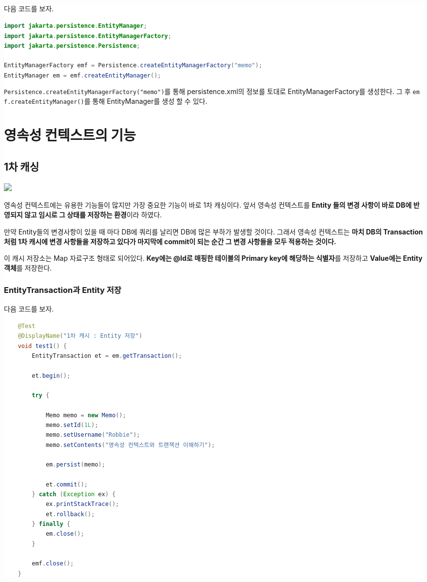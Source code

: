다음 코드를 보자.

```java
import jakarta.persistence.EntityManager;
import jakarta.persistence.EntityManagerFactory;
import jakarta.persistence.Persistence;

EntityManagerFactory emf = Persistence.createEntityManagerFactory("memo");
EntityManager em = emf.createEntityManager();
```

`Persistence.createEntityManagerFactory("memo")`를 통해  persistence.xml의 정보를 토대로 EntityManagerFactory를 생성한다. 그 후 `emf.createEntityManager()`를 통해 EntityManager를 생성 할 수 있다.

# 영속성 컨텍스트의 기능

## 1차 캐싱
![](https://velog.velcdn.com/images/sinryuji/post/5c978297-1a37-4378-be0b-0e2f422871b6/image.png)

영속성 컨텍스트에는 유용한 기능들이 많지만 가장 중요한 기능이 바로 1차 캐싱이다. 앞서 영속성 컨텍스트를 **Entity 들의 변경 사항이 바로 DB에 반영되지 않고 임시로 그 상태를 저장하는 환경**이라 하였다.

만약 Entity들의 변경사항이 있을 때 마다 DB에 쿼리를 날리면 DB에 많은 부하가 발생할 것이다. 그래서 영속성 컨텍스트는 **마치 DB의 Transaction처럼 1차 캐시에 변경 사항들을 저장하고 있다가 마지막에 commit이 되는 순간 그 변경 사항들을 모두 적용하는 것이다.**

이 캐시 저장소는 Map 자료구조 형태로 되어있다. **Key에는 @Id로 매핑한 테이블의 Primary key에 해당하는 식별자**를 저장하고 **Value에는 Entity 객체**를 저장한다.

### EntityTransaction과 Entity 저장

다음 코드를 보자.

```java
    @Test
    @DisplayName("1차 캐시 : Entity 저장")
    void test1() {
        EntityTransaction et = em.getTransaction();

        et.begin();

        try {

            Memo memo = new Memo();
            memo.setId(1L);
            memo.setUsername("Robbie");
            memo.setContents("영속성 컨텍스트와 트랜잭션 이해하기");

            em.persist(memo);

            et.commit(); 
        } catch (Exception ex) {
            ex.printStackTrace();
            et.rollback();
        } finally {
            em.close();
        }

        emf.close();
    }
```
